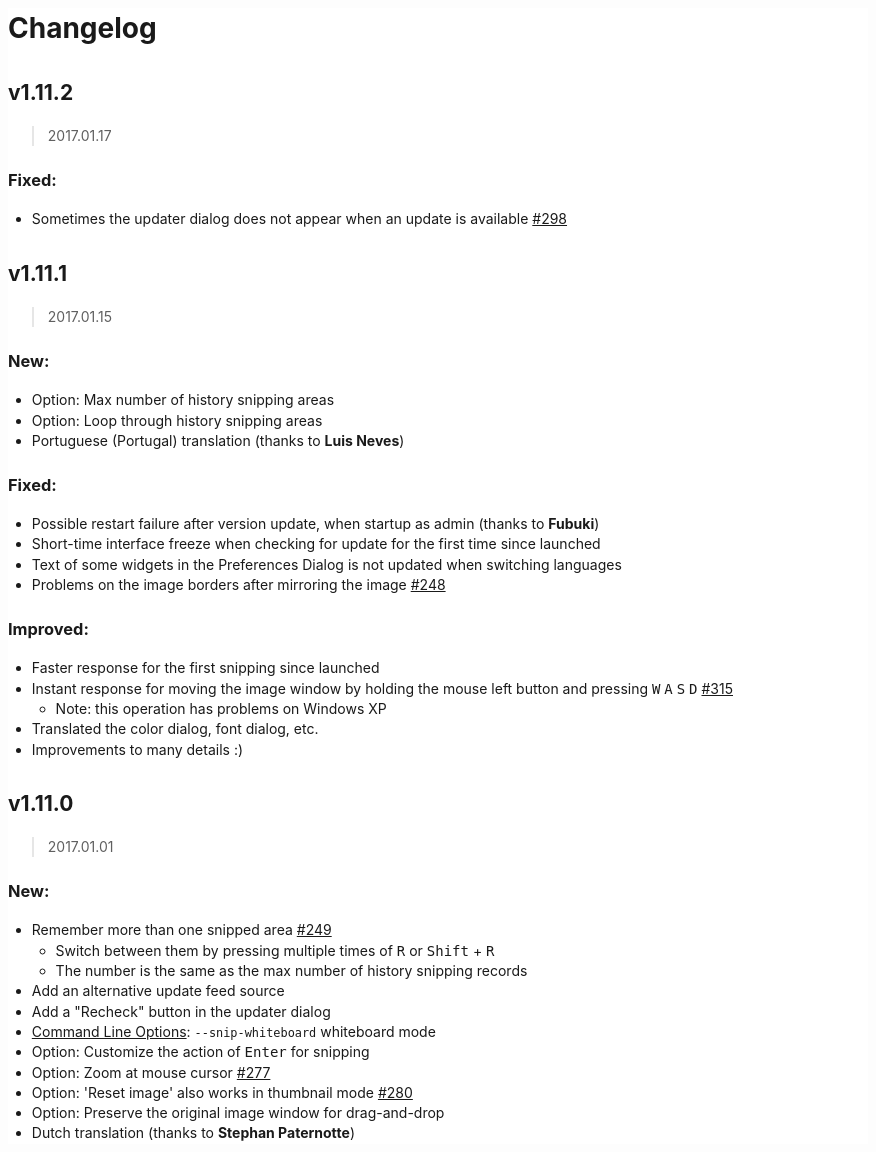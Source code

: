 # Changelog

## v1.11.2
> 2017.01.17

### Fixed:
* Sometimes the updater dialog does not appear when an update is available [#298](https://github.com/liulex/Snipaste-Feedback/issues/298)

## v1.11.1
> 2017.01.15

### New:
* Option: Max number of history snipping areas
* Option: Loop through history snipping areas
* Portuguese (Portugal) translation (thanks to **Luis Neves**)

### Fixed:
* Possible restart failure after version update, when startup as admin (thanks to **Fubuki**)
* Short-time interface freeze when checking for update for the first time since launched
* Text of some widgets in the Preferences Dialog is not updated when switching languages
* Problems on the image borders after mirroring the image [#248](https://github.com/liulex/Snipaste-Feedback/issues/248)

### Improved:
* Faster response for the first snipping since launched
* Instant response for moving the image window by holding the mouse left button and pressing <kbd>W</kbd> <kbd>A</kbd> <kbd>S</kbd> <kbd>D</kbd> [#315](https://github.com/liulex/Snipaste-Feedback/issues/315)
  * Note: this operation has problems on Windows XP
* Translated the color dialog, font dialog, etc.
* Improvements to many details :)

## v1.11.0
> 2017.01.01

### New:
* Remember more than one snipped area [#249](https://github.com/liulex/Snipaste-Feedback/issues/249)
  * Switch between them by pressing multiple times of <kbd>R</kbd> or <kbd>Shift</kbd> + <kbd>R</kbd>
  * The number is the same as the max number of history snipping records
* Add an alternative update feed source
* Add a "Recheck" button in the updater dialog
* [Command Line Options](https://docs.snipaste.com/command-line-options): `--snip-whiteboard` whiteboard mode
* Option: Customize the action of <kbd>Enter</kbd> for snipping
* Option: Zoom at mouse cursor [#277](https://github.com/liulex/Snipaste-Feedback/issues/277)
* Option: 'Reset image' also works in thumbnail mode [#280](https://github.com/liulex/Snipaste-Feedback/issues/280)
* Option: Preserve the original image window for drag-and-drop
* Dutch translation (thanks to **Stephan Paternotte**)

